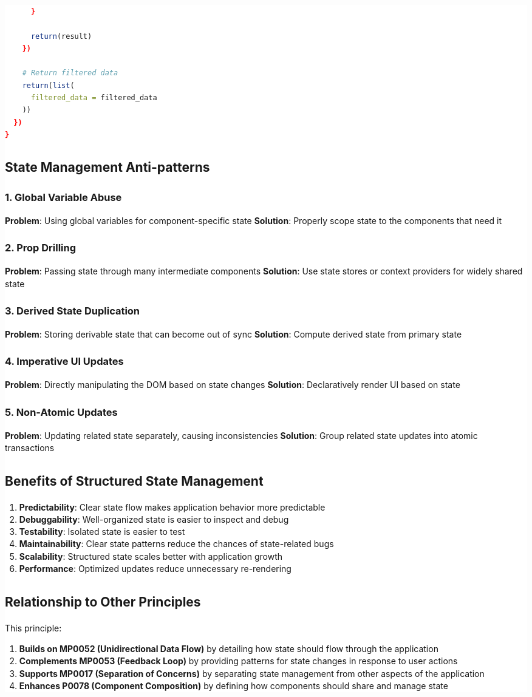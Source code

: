 ```r
      }
      
      return(result)
    })
    
    # Return filtered data
    return(list(
      filtered_data = filtered_data
    ))
  })
}
```

## State Management Anti-patterns

### 1. Global Variable Abuse
**Problem**: Using global variables for component-specific state
**Solution**: Properly scope state to the components that need it

### 2. Prop Drilling
**Problem**: Passing state through many intermediate components
**Solution**: Use state stores or context providers for widely shared state

### 3. Derived State Duplication
**Problem**: Storing derivable state that can become out of sync
**Solution**: Compute derived state from primary state

### 4. Imperative UI Updates
**Problem**: Directly manipulating the DOM based on state changes
**Solution**: Declaratively render UI based on state

### 5. Non-Atomic Updates
**Problem**: Updating related state separately, causing inconsistencies
**Solution**: Group related state updates into atomic transactions

## Benefits of Structured State Management

1. **Predictability**: Clear state flow makes application behavior more predictable
2. **Debuggability**: Well-organized state is easier to inspect and debug
3. **Testability**: Isolated state is easier to test
4. **Maintainability**: Clear state patterns reduce the chances of state-related bugs
5. **Scalability**: Structured state scales better with application growth
6. **Performance**: Optimized updates reduce unnecessary re-rendering

## Relationship to Other Principles

This principle:

1. **Builds on MP0052 (Unidirectional Data Flow)** by detailing how state should flow through the application
2. **Complements MP0053 (Feedback Loop)** by providing patterns for state changes in response to user actions
3. **Supports MP0017 (Separation of Concerns)** by separating state management from other aspects of the application
4. **Enhances P0078 (Component Composition)** by defining how components should share and manage state
